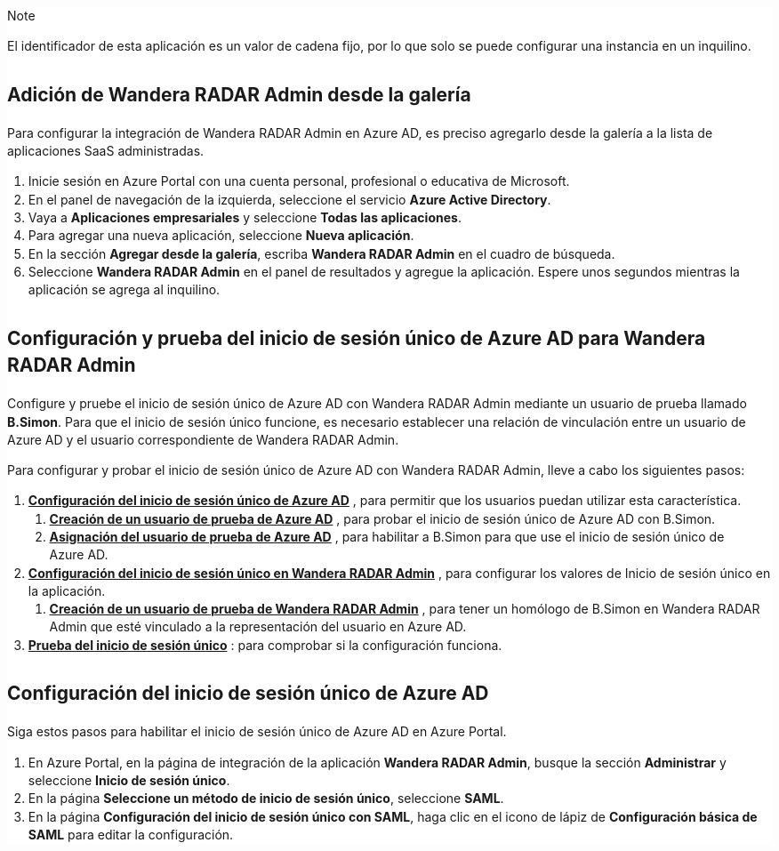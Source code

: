 > [!NOTE]
> El identificador de esta aplicación es un valor de cadena fijo, por lo que solo se puede configurar una instancia en un inquilino.

## <a name="add-wandera-radar-admin-from-the-gallery"></a>Adición de Wandera RADAR Admin desde la galería

Para configurar la integración de Wandera RADAR Admin en Azure AD, es preciso agregarlo desde la galería a la lista de aplicaciones SaaS administradas.

1. Inicie sesión en Azure Portal con una cuenta personal, profesional o educativa de Microsoft.
1. En el panel de navegación de la izquierda, seleccione el servicio **Azure Active Directory**.
1. Vaya a **Aplicaciones empresariales** y seleccione **Todas las aplicaciones**.
1. Para agregar una nueva aplicación, seleccione **Nueva aplicación**.
1. En la sección **Agregar desde la galería**, escriba **Wandera RADAR Admin** en el cuadro de búsqueda.
1. Seleccione **Wandera RADAR Admin** en el panel de resultados y agregue la aplicación. Espere unos segundos mientras la aplicación se agrega al inquilino.

## <a name="configure-and-test-azure-ad-sso-for-wandera-radar-admin"></a>Configuración y prueba del inicio de sesión único de Azure AD para Wandera RADAR Admin

Configure y pruebe el inicio de sesión único de Azure AD con Wandera RADAR Admin mediante un usuario de prueba llamado **B.Simon**. Para que el inicio de sesión único funcione, es necesario establecer una relación de vinculación entre un usuario de Azure AD y el usuario correspondiente de Wandera RADAR Admin.

Para configurar y probar el inicio de sesión único de Azure AD con Wandera RADAR Admin, lleve a cabo los siguientes pasos:

1. **[Configuración del inicio de sesión único de Azure AD](#configure-azure-ad-sso)** , para permitir que los usuarios puedan utilizar esta característica.
   1. **[Creación de un usuario de prueba de Azure AD](#create-an-azure-ad-test-user)** , para probar el inicio de sesión único de Azure AD con B.Simon.
   1. **[Asignación del usuario de prueba de Azure AD](#assign-the-azure-ad-test-user)** , para habilitar a B.Simon para que use el inicio de sesión único de Azure AD.
1. **[Configuración del inicio de sesión único en Wandera RADAR Admin](#configure-wandera-radar-admin-sso)** , para configurar los valores de Inicio de sesión único en la aplicación.
   1. **[Creación de un usuario de prueba de Wandera RADAR Admin](#create-wandera-radar-admin-test-user)** , para tener un homólogo de B.Simon en Wandera RADAR Admin que esté vinculado a la representación del usuario en Azure AD.
1. **[Prueba del inicio de sesión único](#test-sso)** : para comprobar si la configuración funciona.

## <a name="configure-azure-ad-sso"></a>Configuración del inicio de sesión único de Azure AD

Siga estos pasos para habilitar el inicio de sesión único de Azure AD en Azure Portal.

1. En Azure Portal, en la página de integración de la aplicación **Wandera RADAR Admin**, busque la sección **Administrar** y seleccione **Inicio de sesión único**.
1. En la página **Seleccione un método de inicio de sesión único**, seleccione **SAML**.
1. En la página **Configuración del inicio de sesión único con SAML**, haga clic en el icono de lápiz de **Configuración básica de SAML** para editar la configuración.
